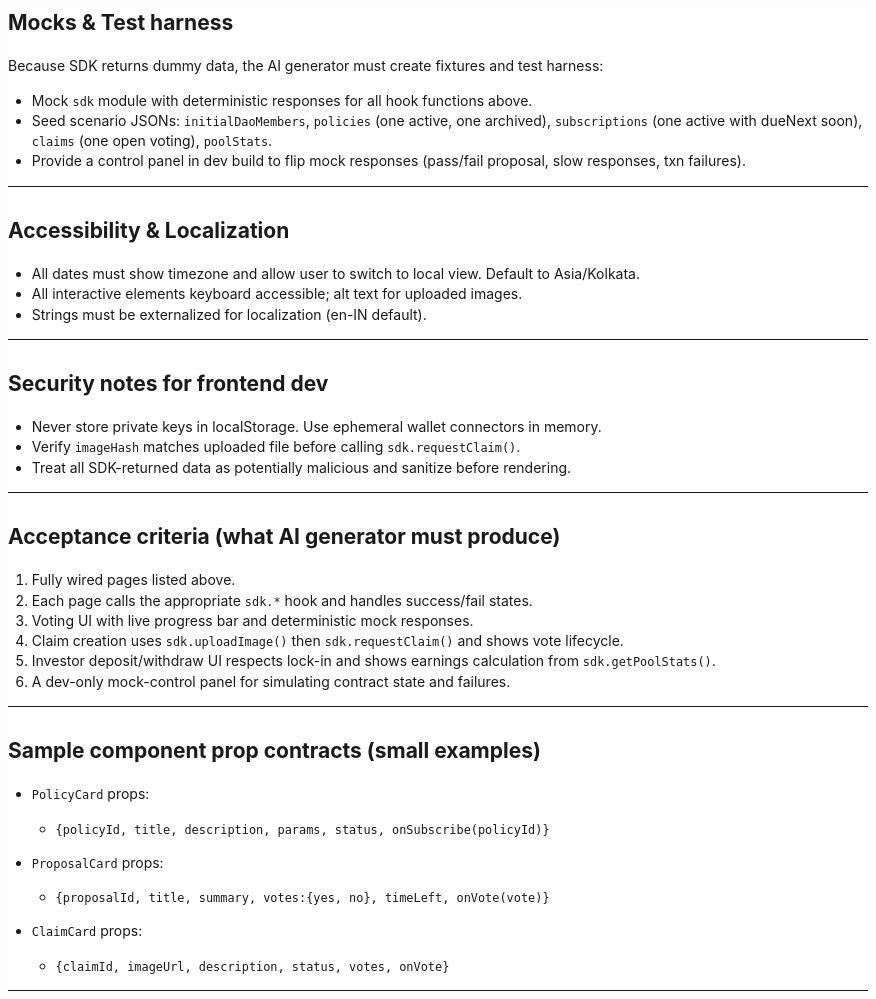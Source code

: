
## Mocks & Test harness

Because SDK returns dummy data, the AI generator must create fixtures and test harness:

* Mock `sdk` module with deterministic responses for all hook functions above.
* Seed scenario JSONs: `initialDaoMembers`, `policies` (one active, one archived), `subscriptions` (one active with dueNext soon), `claims` (one open voting), `poolStats`.
* Provide a control panel in dev build to flip mock responses (pass/fail proposal, slow responses, txn failures).

---

## Accessibility & Localization

* All dates must show timezone and allow user to switch to local view. Default to Asia/Kolkata.
* All interactive elements keyboard accessible; alt text for uploaded images.
* Strings must be externalized for localization (en-IN default).

---

## Security notes for frontend dev

* Never store private keys in localStorage. Use ephemeral wallet connectors in memory.
* Verify `imageHash` matches uploaded file before calling `sdk.requestClaim()`.
* Treat all SDK-returned data as potentially malicious and sanitize before rendering.

---

## Acceptance criteria (what AI generator must produce)

1. Fully wired pages listed above.
2. Each page calls the appropriate `sdk.*` hook and handles success/fail states.
3. Voting UI with live progress bar and deterministic mock responses.
4. Claim creation uses `sdk.uploadImage()` then `sdk.requestClaim()` and shows vote lifecycle.
5. Investor deposit/withdraw UI respects lock-in and shows earnings calculation from `sdk.getPoolStats()`.
6. A dev-only mock-control panel for simulating contract state and failures.

---

## Sample component prop contracts (small examples)

* `PolicyCard` props:

  * `{policyId, title, description, params, status, onSubscribe(policyId)}`

* `ProposalCard` props:

  * `{proposalId, title, summary, votes:{yes, no}, timeLeft, onVote(vote)}`

* `ClaimCard` props:

  * `{claimId, imageUrl, description, status, votes, onVote}`

---